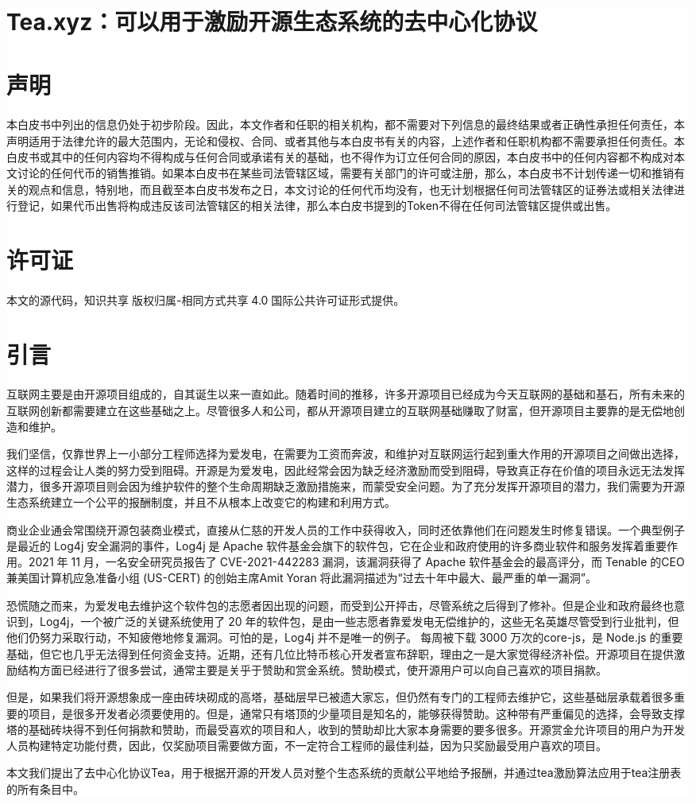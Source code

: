 # Tea.xyz：可以用于激励开源生态系统的去中心化协议

# 声明

本白皮书中列出的信息仍处于初步阶段。因此，本文作者和任职的相关机构，都不需要对下列信息的最终结果或者正确性承担任何责任，本声明适用于法律允许的最大范围内，无论和侵权、合同、或者其他与本白皮书有关的内容，上述作者和任职机构都不需要承担任何责任。本白皮书或其中的任何内容均不得构成与任何合同或承诺有关的基础，也不得作为订立任何合同的原因，本白皮书中的任何内容都不构成对本文讨论的任何代币的销售推销。如果本白皮书在某些司法管辖区域，需要有关部门的许可或注册，那么，本白皮书不计划传递一切和推销有关的观点和信息，特别地，而且截至本白皮书发布之日，本文讨论的任何代币均没有，也无计划根据任何司法管辖区的证券法或相关法律进行登记，如果代币出售将构成违反该司法管辖区的相关法律，那么本白皮书提到的Token不得在任何司法管辖区提供或出售。


# 许可证

本文的源代码，知识共享 版权归属-相同方式共享 4.0 国际公共许可证形式提供。

[^src]: See: @sources
[^cc]: See: @cc


# 引言

互联网主要是由开源项目组成的，自其诞生以来一直如此。随着时间的推移，许多开源项目已经成为今天互联网的基础和基石，所有未来的互联网创新都需要建立在这些基础之上。尽管很多人和公司，都从开源项目建立的互联网基础赚取了财富，但开源项目主要靠的是无偿地创造和维护。

我们坚信，仅靠世界上一小部分工程师选择为爱发电，在需要为工资而奔波，和维护对互联网运行起到重大作用的开源项目之间做出选择，这样的过程会让人类的努力受到阻碍。开源是为爱发电，因此经常会因为缺乏经济激励而受到阻碍，导致真正存在价值的项目永远无法发挥潜力，很多开源项目则会因为维护软件的整个生命周期缺乏激励措施来，而蒙受安全问题。为了充分发挥开源项目的潜力，我们需要为开源生态系统建立一个公平的报酬制度，并且不从根本上改变它的构建和利用方式。

商业企业通会常围绕开源包装商业模式，直接从仁慈的开发人员的工作中获得收入，同时还依靠他们在问题发生时修复错误。一个典型例子是最近的 Log4j 安全漏洞的事件，Log4j 是 Apache 软件基金会旗下的软件包，它在企业和政府使用的许多商业软件和服务发挥着重要作用。2021 年 11 月，一名安全研究员报告了 CVE-2021-442283 漏洞，该漏洞获得了 Apache 软件基金会的最高评分，而 Tenable 的CEO兼美国计算机应急准备小组 (US-CERT) 的创始主席Amit Yoran 将此漏洞描述为“过去十年中最大、最严重的单一漏洞”。

恐慌随之而来，为爱发电去维护这个软件包的志愿者因出现的问题，而受到公开抨击，尽管系统之后得到了修补。但是企业和政府最终也意识到，Log4j，一个被广泛的关键系统使用了 20 年的软件包，是由一些志愿者靠爱发电无偿维护的，这些无名英雄尽管受到行业批判，但他们仍努力采取行动，不知疲倦地修复漏洞。可怕的是，Log4j 并不是唯一的例子。 每周被下载 3000 万次的core-js，是 Node.js 的重要基础，但它也几乎无法得到任何资金支持。近期，还有几位比特币核心开发者宣布辞职，理由之一是大家觉得经济补偿。开源项目在提供激励结构方面已经进行了很多尝试，通常主要是关乎于赞助和赏金系统。赞助模式，使开源用户可以向自己喜欢的项目捐款。

但是，如果我们将开源想象成一座由砖块砌成的高塔，基础层早已被遗大家忘，但仍然有专门的工程师去维护它，这些基础层承载着很多重要的项目，是很多开发者必须要使用的。但是，通常只有塔顶的少量项目是知名的，能够获得赞助。这种带有严重偏见的选择，会导致支撑塔的基础砖块得不到任何捐款和赞助，而最受喜欢的项目和人，收到的赞助却比大家本身需要的要多很多。开源赏金允许项目的用户为开发人员构建特定功能付费，因此，仅奖励项目需要做方面，不一定符合工程师的最佳利益，因为只奖励最受用户喜欢的项目。

本文我们提出了去中心化协议Tea，用于根据开源的开发人员对整个生态系统的贡献公平地给予报酬，并通过tea激励算法应用于tea注册表的所有条目中。


[^1]: Source: @nist
[^2]: Source: @reuters
[^3]: Source: @twitter
[^4]: See: @w3
[^5]: Source: @theregister
[^6]: Source: @fossa
[^7]: Source: @lunasec
[^8]: Source: @github
[^npmjsCrossenv]: Source: @npmjsCrossenv
[^9]: Source: @zdnet
[^10]: Source: @threatpost
[^11]: Source: @fbi
[^12]: Source: @europol
[^13]: Source: @medium
[^14]: See: @semver
[^15]: Source: @npmjsLodash
[^16]: Source: @npmjsChalk
[^17]: Source: @npmjsLogFourjs
[^18]: Source: @arxiv
[^19]: Source: @web3